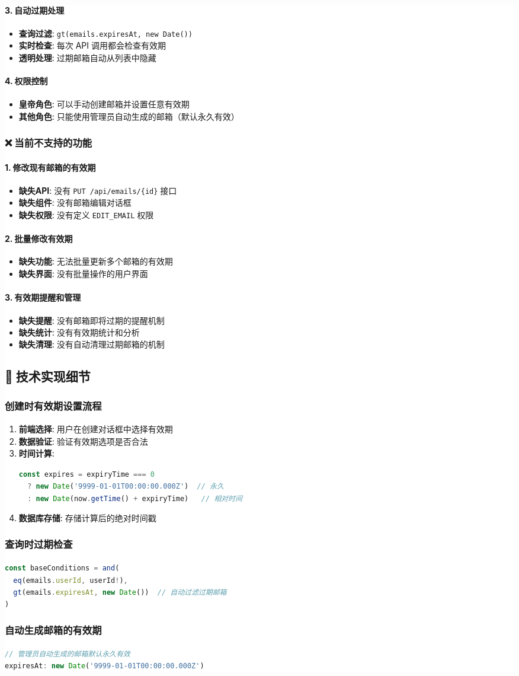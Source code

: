 #### 3. **自动过期处理**
- **查询过滤**: `gt(emails.expiresAt, new Date())`
- **实时检查**: 每次 API 调用都会检查有效期
- **透明处理**: 过期邮箱自动从列表中隐藏

#### 4. **权限控制**
- **皇帝角色**: 可以手动创建邮箱并设置任意有效期
- **其他角色**: 只能使用管理员自动生成的邮箱（默认永久有效）

### ❌ **当前不支持的功能**

#### 1. **修改现有邮箱的有效期**
- **缺失API**: 没有 `PUT /api/emails/{id}` 接口
- **缺失组件**: 没有邮箱编辑对话框
- **缺失权限**: 没有定义 `EDIT_EMAIL` 权限

#### 2. **批量修改有效期**
- **缺失功能**: 无法批量更新多个邮箱的有效期
- **缺失界面**: 没有批量操作的用户界面

#### 3. **有效期提醒和管理**
- **缺失提醒**: 没有邮箱即将过期的提醒机制
- **缺失统计**: 没有有效期统计和分析
- **缺失清理**: 没有自动清理过期邮箱的机制

## 🔧 **技术实现细节**

### **创建时有效期设置流程**

1. **前端选择**: 用户在创建对话框中选择有效期
2. **数据验证**: 验证有效期选项是否合法
3. **时间计算**: 
   ```typescript
   const expires = expiryTime === 0 
     ? new Date('9999-01-01T00:00:00.000Z')  // 永久
     : new Date(now.getTime() + expiryTime)   // 相对时间
   ```
4. **数据库存储**: 存储计算后的绝对时间戳

### **查询时过期检查**

```typescript
const baseConditions = and(
  eq(emails.userId, userId!),
  gt(emails.expiresAt, new Date())  // 自动过滤过期邮箱
)
```

### **自动生成邮箱的有效期**

```typescript
// 管理员自动生成的邮箱默认永久有效
expiresAt: new Date('9999-01-01T00:00:00.000Z')
```
